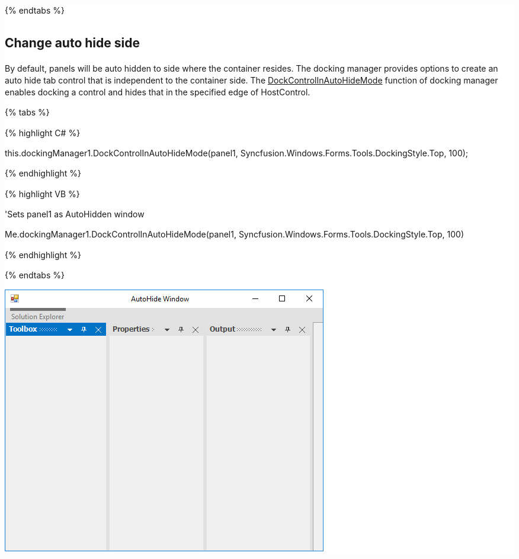 {% endtabs %}

## Change auto hide side 

By default, panels will be auto hidden to side where the container resides. The docking manager provides options to create an auto hide tab control that is independent to the container side. The [DockControlInAutoHideMode](https://help.syncfusion.com/cr/windowsforms/Syncfusion.Windows.Forms.Tools.DockingManager.html#Syncfusion_Windows_Forms_Tools_DockingManager_DockControlInAutoHideMode_System_Windows_Forms_Control_Syncfusion_Windows_Forms_Tools_DockingStyle_System_Int32_) function of docking manager enables docking a control and hides that in the specified edge of HostControl.

{% tabs %}

{% highlight C# %}

this.dockingManager1.DockControlInAutoHideMode(panel1, Syncfusion.Windows.Forms.Tools.DockingStyle.Top, 100);

{% endhighlight %}

{% highlight VB %}

'Sets panel1 as AutoHidden window

Me.dockingManager1.DockControlInAutoHideMode(panel1, Syncfusion.Windows.Forms.Tools.DockingStyle.Top, 100)

{% endhighlight %}

{% endtabs %}

![](AutoHidden-Window_images/AutoHidden-Window_img4.png)

